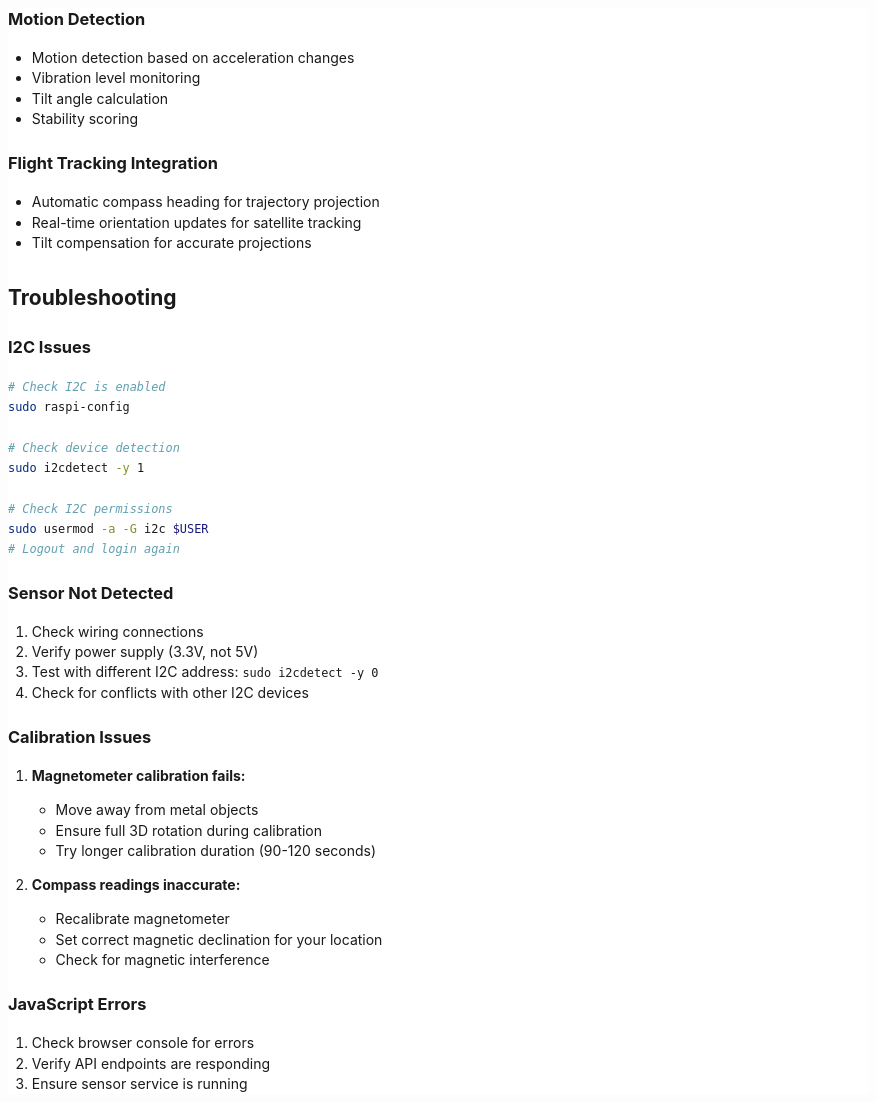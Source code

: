 ### Motion Detection

- Motion detection based on acceleration changes
- Vibration level monitoring
- Tilt angle calculation
- Stability scoring

### Flight Tracking Integration

- Automatic compass heading for trajectory projection
- Real-time orientation updates for satellite tracking
- Tilt compensation for accurate projections

## Troubleshooting

### I2C Issues

```bash
# Check I2C is enabled
sudo raspi-config

# Check device detection
sudo i2cdetect -y 1

# Check I2C permissions
sudo usermod -a -G i2c $USER
# Logout and login again
```

### Sensor Not Detected

1. Check wiring connections
2. Verify power supply (3.3V, not 5V)
3. Test with different I2C address: `sudo i2cdetect -y 0`
4. Check for conflicts with other I2C devices

### Calibration Issues

1. **Magnetometer calibration fails:**
   - Move away from metal objects
   - Ensure full 3D rotation during calibration
   - Try longer calibration duration (90-120 seconds)

2. **Compass readings inaccurate:**
   - Recalibrate magnetometer
   - Set correct magnetic declination for your location
   - Check for magnetic interference

### JavaScript Errors

1. Check browser console for errors
2. Verify API endpoints are responding
3. Ensure sensor service is running
